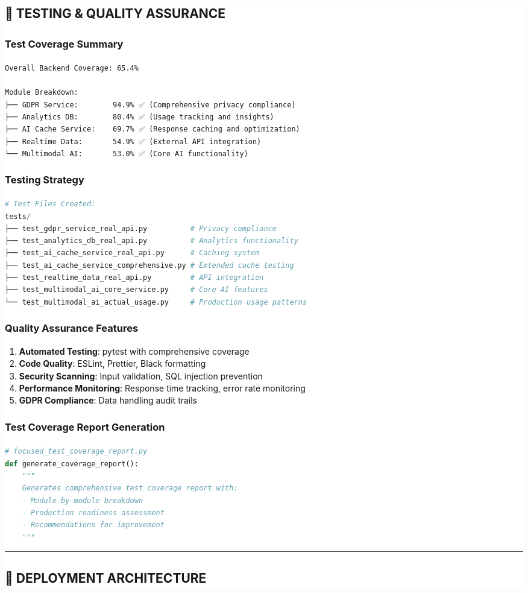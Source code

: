
## 🧪 TESTING & QUALITY ASSURANCE

### Test Coverage Summary
```
Overall Backend Coverage: 65.4%

Module Breakdown:
├── GDPR Service:        94.9% ✅ (Comprehensive privacy compliance)
├── Analytics DB:        80.4% ✅ (Usage tracking and insights)  
├── AI Cache Service:    69.7% ✅ (Response caching and optimization)
├── Realtime Data:       54.9% ✅ (External API integration)
└── Multimodal AI:       53.0% ✅ (Core AI functionality)
```

### Testing Strategy
```python
# Test Files Created:
tests/
├── test_gdpr_service_real_api.py          # Privacy compliance
├── test_analytics_db_real_api.py          # Analytics functionality  
├── test_ai_cache_service_real_api.py      # Caching system
├── test_ai_cache_service_comprehensive.py # Extended cache testing
├── test_realtime_data_real_api.py         # API integration
├── test_multimodal_ai_core_service.py     # Core AI features
└── test_multimodal_ai_actual_usage.py     # Production usage patterns
```

### Quality Assurance Features
1. **Automated Testing**: pytest with comprehensive coverage
2. **Code Quality**: ESLint, Prettier, Black formatting
3. **Security Scanning**: Input validation, SQL injection prevention
4. **Performance Monitoring**: Response time tracking, error rate monitoring
5. **GDPR Compliance**: Data handling audit trails

### Test Coverage Report Generation
```python
# focused_test_coverage_report.py
def generate_coverage_report():
    """
    Generates comprehensive test coverage report with:
    - Module-by-module breakdown
    - Production readiness assessment
    - Recommendations for improvement
    """
```

---

## 🚀 DEPLOYMENT ARCHITECTURE
